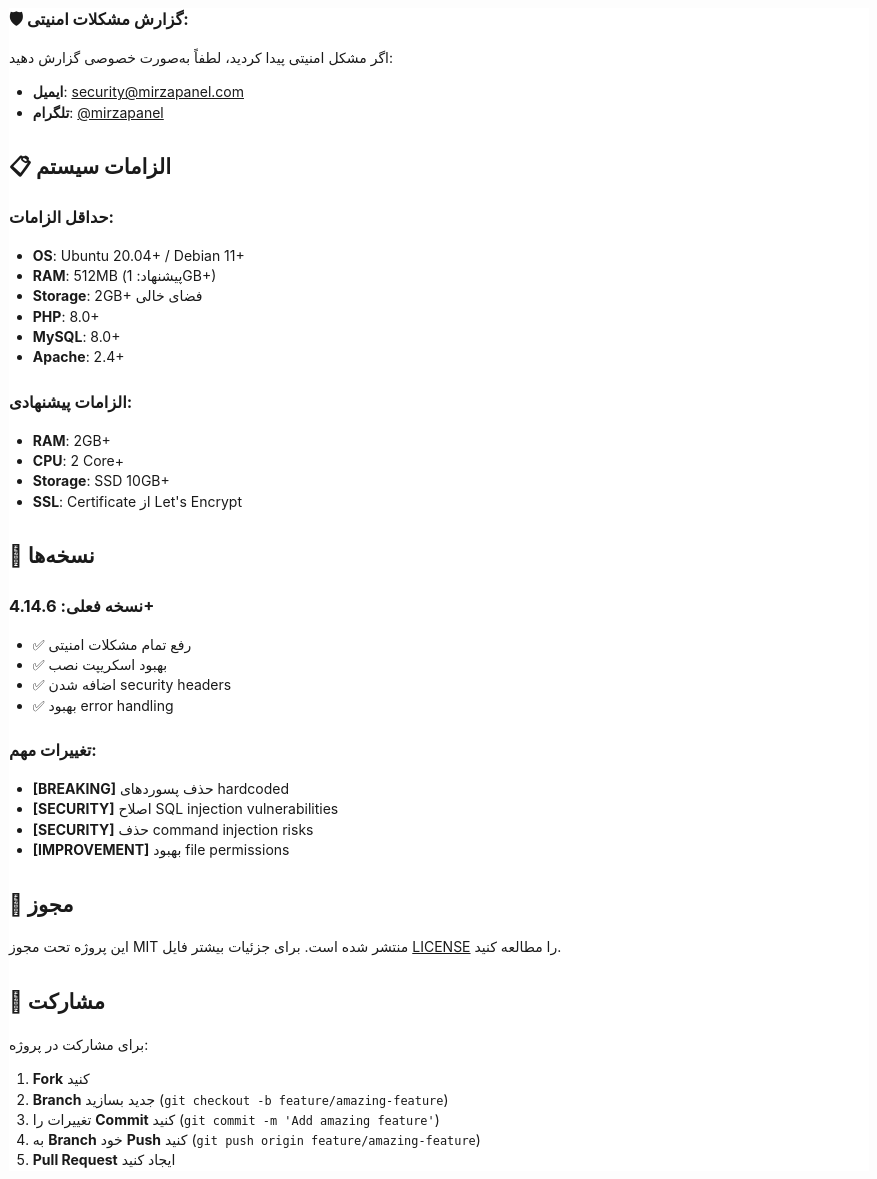 ### 🛡️ گزارش مشکلات امنیتی:
اگر مشکل امنیتی پیدا کردید، لطفاً به‌صورت خصوصی گزارش دهید:
- **ایمیل**: security@mirzapanel.com
- **تلگرام**: [@mirzapanel](https://t.me/mirzapanel)

## 📋 الزامات سیستم

### حداقل الزامات:
- **OS**: Ubuntu 20.04+ / Debian 11+
- **RAM**: 512MB (پیشنهاد: 1GB+)
- **Storage**: 2GB+ فضای خالی
- **PHP**: 8.0+
- **MySQL**: 8.0+
- **Apache**: 2.4+

### الزامات پیشنهادی:
- **RAM**: 2GB+
- **CPU**: 2 Core+
- **Storage**: SSD 10GB+
- **SSL**: Certificate از Let's Encrypt

## 🎯 نسخه‌ها

### نسخه فعلی: 4.14.6+
- ✅ رفع تمام مشکلات امنیتی
- ✅ بهبود اسکریپت نصب
- ✅ اضافه شدن security headers
- ✅ بهبود error handling

### تغییرات مهم:
- **[BREAKING]** حذف پسوردهای hardcoded
- **[SECURITY]** اصلاح SQL injection vulnerabilities
- **[SECURITY]** حذف command injection risks
- **[IMPROVEMENT]** بهبود file permissions

## 📜 مجوز

این پروژه تحت مجوز MIT منتشر شده است. برای جزئیات بیشتر فایل [LICENSE](LICENSE) را مطالعه کنید.

## 🤝 مشارکت

برای مشارکت در پروژه:

1. **Fork** کنید
2. **Branch** جدید بسازید (`git checkout -b feature/amazing-feature`)
3. تغییرات را **Commit** کنید (`git commit -m 'Add amazing feature'`)
4. به **Branch** خود **Push** کنید (`git push origin feature/amazing-feature`)
5. **Pull Request** ایجاد کنید
